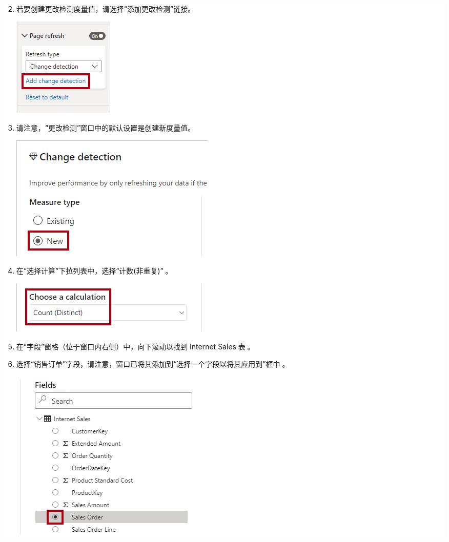 2. 若要创建更改检测度量值，请选择“添加更改检测”链接。

    ![](../images/dp500-monitor-data-in-real-time-image18.png)

3. 请注意，“更改检测”窗口中的默认设置是创建新度量值。

    ![](../images/dp500-monitor-data-in-real-time-image19.png)

4. 在“选择计算”下拉列表中，选择“计数(非重复)” 。

    ![](../images/dp500-monitor-data-in-real-time-image20.png)

5. 在“字段”窗格（位于窗口内右侧）中，向下滚动以找到 Internet Sales 表 。

6. 选择“销售订单”字段，请注意，窗口已将其添加到“选择一个字段以将其应用到”框中 。

    ![](../images/dp500-monitor-data-in-real-time-image21.png)
